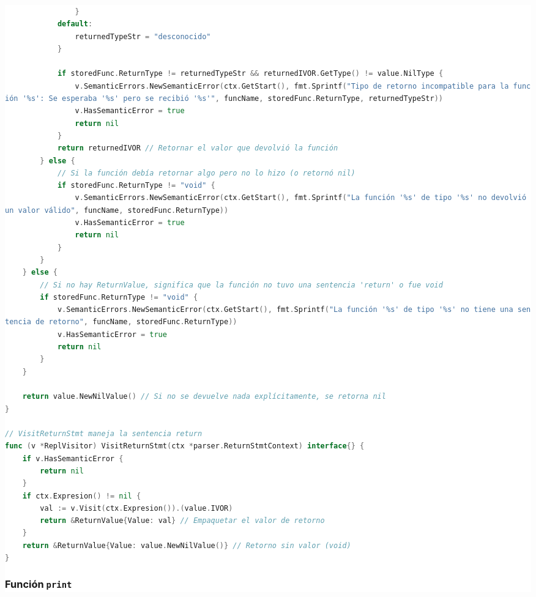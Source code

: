 ```go
				}
			default:
				returnedTypeStr = "desconocido"
			}

			if storedFunc.ReturnType != returnedTypeStr && returnedIVOR.GetType() != value.NilType {
				v.SemanticErrors.NewSemanticError(ctx.GetStart(), fmt.Sprintf("Tipo de retorno incompatible para la función '%s': Se esperaba '%s' pero se recibió '%s'", funcName, storedFunc.ReturnType, returnedTypeStr))
				v.HasSemanticError = true
				return nil
			}
			return returnedIVOR // Retornar el valor que devolvió la función
		} else {
			// Si la función debía retornar algo pero no lo hizo (o retornó nil)
			if storedFunc.ReturnType != "void" {
				v.SemanticErrors.NewSemanticError(ctx.GetStart(), fmt.Sprintf("La función '%s' de tipo '%s' no devolvió un valor válido", funcName, storedFunc.ReturnType))
				v.HasSemanticError = true
				return nil
			}
		}
	} else {
		// Si no hay ReturnValue, significa que la función no tuvo una sentencia 'return' o fue void
		if storedFunc.ReturnType != "void" {
			v.SemanticErrors.NewSemanticError(ctx.GetStart(), fmt.Sprintf("La función '%s' de tipo '%s' no tiene una sentencia de retorno", funcName, storedFunc.ReturnType))
			v.HasSemanticError = true
			return nil
		}
	}

	return value.NewNilValue() // Si no se devuelve nada explícitamente, se retorna nil
}

// VisitReturnStmt maneja la sentencia return
func (v *ReplVisitor) VisitReturnStmt(ctx *parser.ReturnStmtContext) interface{} {
	if v.HasSemanticError {
		return nil
	}
	if ctx.Expresion() != nil {
		val := v.Visit(ctx.Expresion()).(value.IVOR)
		return &ReturnValue{Value: val} // Empaquetar el valor de retorno
	}
	return &ReturnValue{Value: value.NewNilValue()} // Retorno sin valor (void)
}
```

### Función `print`
